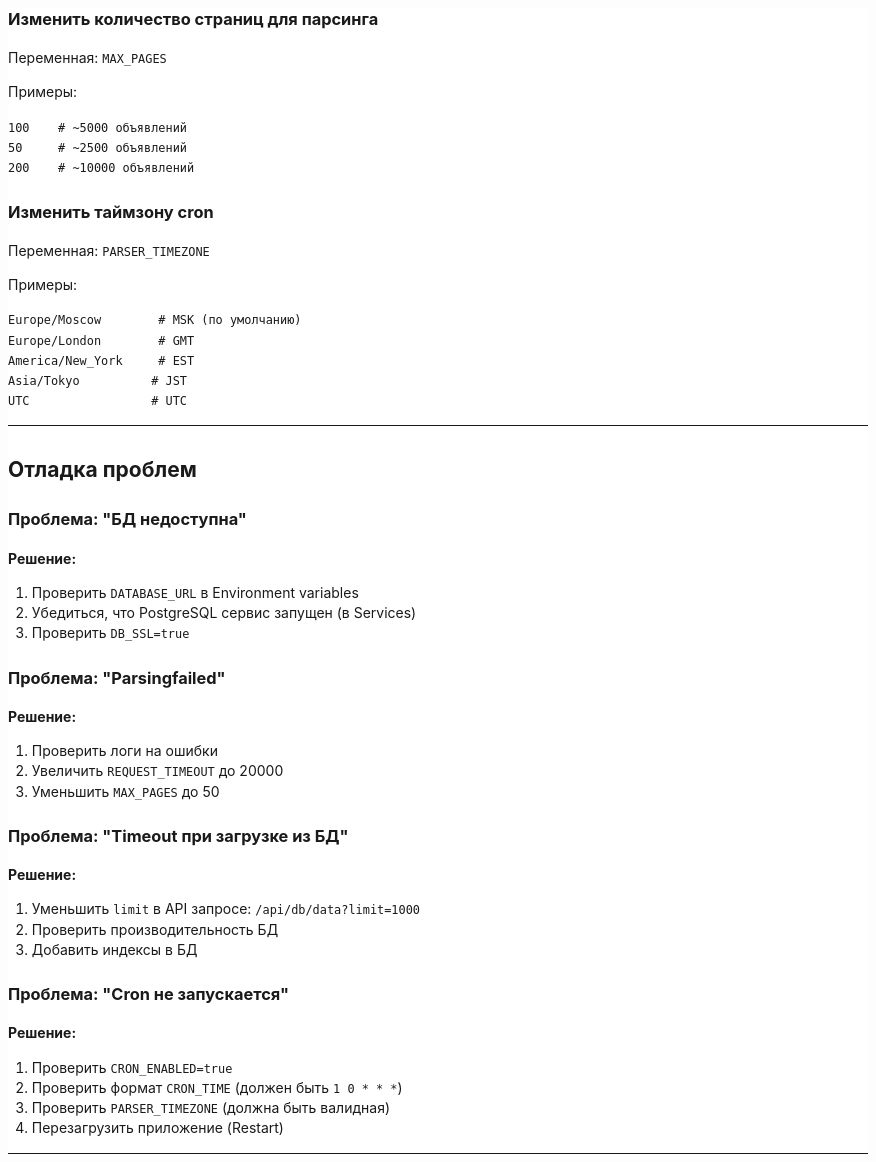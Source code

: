 ### Изменить количество страниц для парсинга

Переменная: `MAX_PAGES`

Примеры:
```
100    # ~5000 объявлений
50     # ~2500 объявлений
200    # ~10000 объявлений
```

### Изменить таймзону cron

Переменная: `PARSER_TIMEZONE`

Примеры:
```
Europe/Moscow        # MSK (по умолчанию)
Europe/London        # GMT
America/New_York     # EST
Asia/Tokyo          # JST
UTC                 # UTC
```

---

## Отладка проблем

### Проблема: "БД недоступна"

**Решение:**
1. Проверить `DATABASE_URL` в Environment variables
2. Убедиться, что PostgreSQL сервис запущен (в Services)
3. Проверить `DB_SSL=true`

### Проблема: "Parsingfailed"

**Решение:**
1. Проверить логи на ошибки
2. Увеличить `REQUEST_TIMEOUT` до 20000
3. Уменьшить `MAX_PAGES` до 50

### Проблема: "Timeout при загрузке из БД"

**Решение:**
1. Уменьшить `limit` в API запросе: `/api/db/data?limit=1000`
2. Проверить производительность БД
3. Добавить индексы в БД

### Проблема: "Cron не запускается"

**Решение:**
1. Проверить `CRON_ENABLED=true`
2. Проверить формат `CRON_TIME` (должен быть `1 0 * * *`)
3. Проверить `PARSER_TIMEZONE` (должна быть валидная)
4. Перезагрузить приложение (Restart)

---